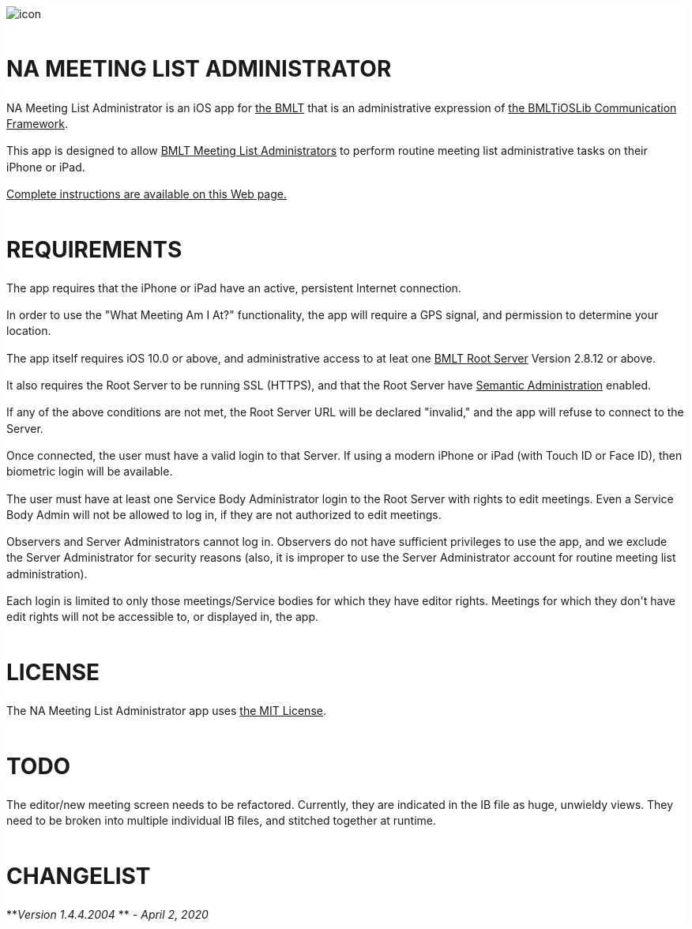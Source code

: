 ![icon](icon.png)

NA MEETING LIST ADMINISTRATOR
=

NA Meeting List Administrator is an iOS app for [the BMLT](https://bmlt.magshare.net) that is an administrative expression of [the BMLTiOSLib Communication Framework](https://bmlt.magshare.net/specific-topics/bmltioslib/).

This app is designed to allow [BMLT Meeting List Administrators](https://bmlt.magshare.net/specific-topics/bmlt-roles/) to perform routine meeting list administrative tasks on their iPhone or iPad.

[Complete instructions are available on this Web page.](https://bmlt.magshare.net/satellites/bmlt-ios-apps/nameetinglistadministrator/)

REQUIREMENTS
=
The app requires that the iPhone or iPad have an active, persistent Internet connection.

In order to use the "What Meeting Am I At?" functionality, the app will require a GPS signal, and permission to determine your location.

The app itself requires iOS 10.0 or above, and administrative access to at leat one [BMLT Root Server](https://bmlt.magshare.net/installing-a-new-root-server/) Version 2.8.12 or above.

It also requires the Root Server to be running SSL (HTTPS), and that the Root Server have [Semantic Administration](https://bmlt.magshare.net/semantic/semantic-administration/) enabled.

If any of the above conditions are not met, the Root Server URL will be declared "invalid," and the app will refuse to connect to the Server.

Once connected, the user must have a valid login to that Server. If using a modern iPhone or iPad (with Touch ID or Face ID), then biometric login will be available.

The user must have at least one Service Body Administrator login to the Root Server with rights to edit meetings. Even a Service Body Admin will not be allowed to log in, if they are not authorized to edit meetings.

Observers and Server Administrators cannot log in. Observers do not have sufficient privileges to use the app, and we exclude the Server Administrator for security reasons (also, it is improper to use the Server Administrator account for routine meeting list administration).

Each login is limited to only those meetings/Service bodies for which they have editor rights. Meetings for which they don't have edit rights will not be accessible to, or displayed in, the app.

LICENSE
=
The NA Meeting List Administrator app uses [the MIT License](https://opensource.org/licenses/MIT).

TODO
=
The editor/new meeting screen needs to be refactored. Currently, they are indicated in the IB file as huge, unwieldy views. They need to be broken into multiple individual IB files, and stitched together at runtime.

CHANGELIST
=
***Version 1.4.4.2004* ** *- April 2, 2020*
